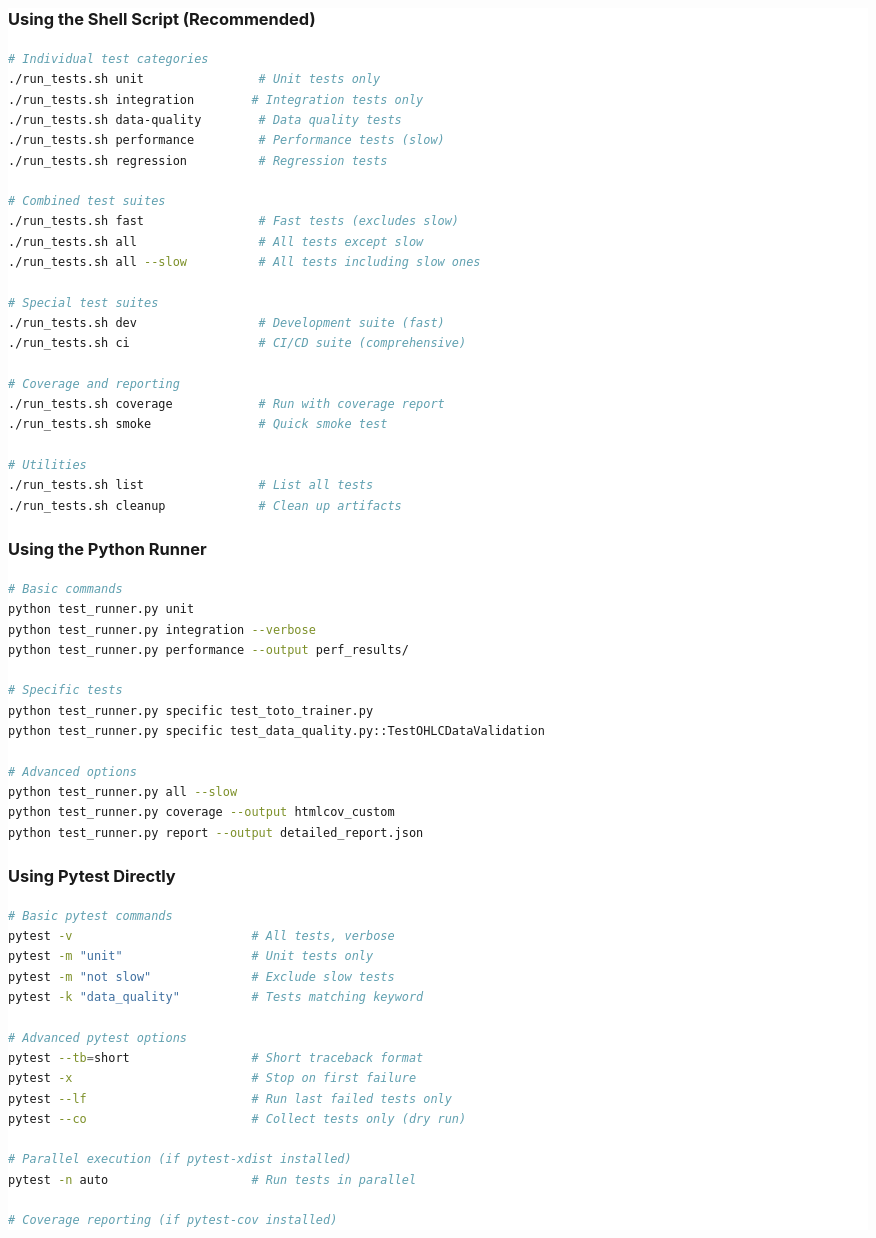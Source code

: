 ### Using the Shell Script (Recommended)

```bash
# Individual test categories
./run_tests.sh unit                # Unit tests only
./run_tests.sh integration        # Integration tests only
./run_tests.sh data-quality        # Data quality tests
./run_tests.sh performance         # Performance tests (slow)
./run_tests.sh regression          # Regression tests

# Combined test suites
./run_tests.sh fast                # Fast tests (excludes slow)
./run_tests.sh all                 # All tests except slow
./run_tests.sh all --slow          # All tests including slow ones

# Special test suites
./run_tests.sh dev                 # Development suite (fast)
./run_tests.sh ci                  # CI/CD suite (comprehensive)

# Coverage and reporting
./run_tests.sh coverage            # Run with coverage report
./run_tests.sh smoke               # Quick smoke test

# Utilities
./run_tests.sh list                # List all tests
./run_tests.sh cleanup             # Clean up artifacts
```

### Using the Python Runner

```bash
# Basic commands
python test_runner.py unit
python test_runner.py integration --verbose
python test_runner.py performance --output perf_results/

# Specific tests
python test_runner.py specific test_toto_trainer.py
python test_runner.py specific test_data_quality.py::TestOHLCDataValidation

# Advanced options
python test_runner.py all --slow
python test_runner.py coverage --output htmlcov_custom
python test_runner.py report --output detailed_report.json
```

### Using Pytest Directly

```bash
# Basic pytest commands
pytest -v                         # All tests, verbose
pytest -m "unit"                  # Unit tests only
pytest -m "not slow"              # Exclude slow tests
pytest -k "data_quality"          # Tests matching keyword

# Advanced pytest options
pytest --tb=short                 # Short traceback format
pytest -x                         # Stop on first failure
pytest --lf                       # Run last failed tests only
pytest --co                       # Collect tests only (dry run)

# Parallel execution (if pytest-xdist installed)
pytest -n auto                    # Run tests in parallel

# Coverage reporting (if pytest-cov installed)
```